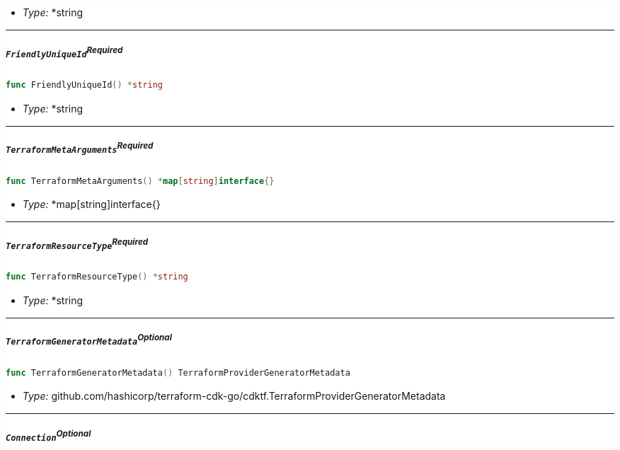 - *Type:* *string

---

##### `FriendlyUniqueId`<sup>Required</sup> <a name="FriendlyUniqueId" id="@cdktf/provider-cloudflare.workerCronTrigger.WorkerCronTrigger.property.friendlyUniqueId"></a>

```go
func FriendlyUniqueId() *string
```

- *Type:* *string

---

##### `TerraformMetaArguments`<sup>Required</sup> <a name="TerraformMetaArguments" id="@cdktf/provider-cloudflare.workerCronTrigger.WorkerCronTrigger.property.terraformMetaArguments"></a>

```go
func TerraformMetaArguments() *map[string]interface{}
```

- *Type:* *map[string]interface{}

---

##### `TerraformResourceType`<sup>Required</sup> <a name="TerraformResourceType" id="@cdktf/provider-cloudflare.workerCronTrigger.WorkerCronTrigger.property.terraformResourceType"></a>

```go
func TerraformResourceType() *string
```

- *Type:* *string

---

##### `TerraformGeneratorMetadata`<sup>Optional</sup> <a name="TerraformGeneratorMetadata" id="@cdktf/provider-cloudflare.workerCronTrigger.WorkerCronTrigger.property.terraformGeneratorMetadata"></a>

```go
func TerraformGeneratorMetadata() TerraformProviderGeneratorMetadata
```

- *Type:* github.com/hashicorp/terraform-cdk-go/cdktf.TerraformProviderGeneratorMetadata

---

##### `Connection`<sup>Optional</sup> <a name="Connection" id="@cdktf/provider-cloudflare.workerCronTrigger.WorkerCronTrigger.property.connection"></a>
